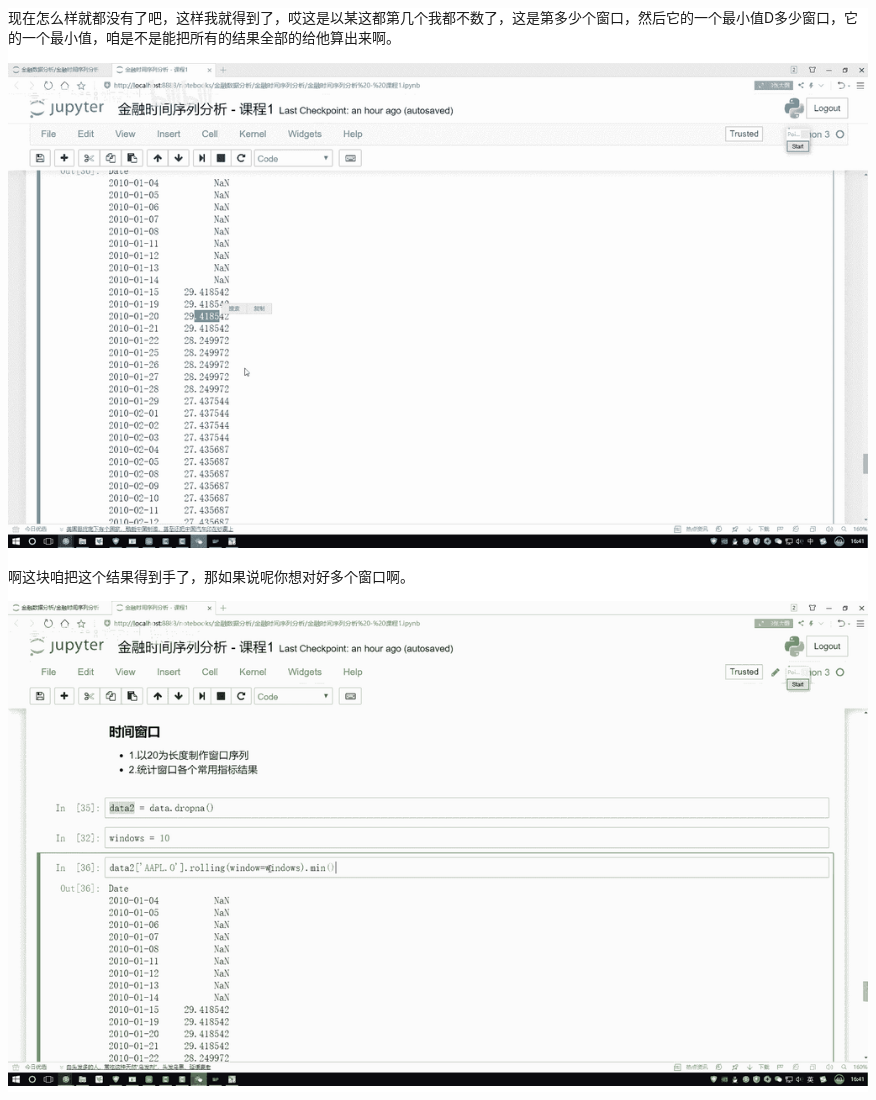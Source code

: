 现在怎么样就都没有了吧，这样我就得到了，哎这是以某这都第几个我都不数了，这是第多少个窗口，然后它的一个最小值D多少窗口，它的一个最小值，咱是不是能把所有的结果全部的给他算出来啊。



![](img/493fe8cc0b6621a5142b40c54402a869_37.png)

啊这块咱把这个结果得到手了，那如果说呢你想对好多个窗口啊。

![](img/493fe8cc0b6621a5142b40c54402a869_39.png)
